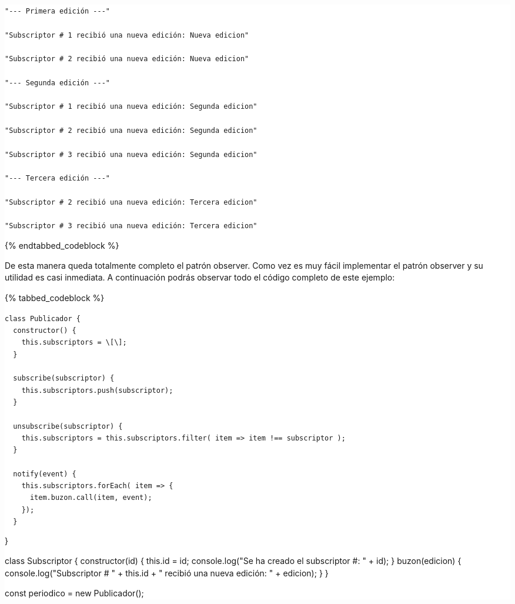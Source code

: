    "--- Primera edición ---"

    "Subscriptor # 1 recibió una nueva edición: Nueva edicion"

    "Subscriptor # 2 recibió una nueva edición: Nueva edicion"

    "--- Segunda edición ---"

    "Subscriptor # 1 recibió una nueva edición: Segunda edicion"

    "Subscriptor # 2 recibió una nueva edición: Segunda edicion"

    "Subscriptor # 3 recibió una nueva edición: Segunda edicion"

    "--- Tercera edición ---"

    "Subscriptor # 2 recibió una nueva edición: Tercera edicion"

    "Subscriptor # 3 recibió una nueva edición: Tercera edicion"
  
{% endtabbed_codeblock %}

De esta manera queda totalmente completo el patrón observer. Como vez es muy fácil implementar el patrón observer y su utilidad es casi inmediata. A continuación podrás observar todo el código completo de este ejemplo:

{% tabbed_codeblock  %}
  
    class Publicador {
      constructor() {
        this.subscriptors = \[\];
      }
  
      subscribe(subscriptor) {
        this.subscriptors.push(subscriptor);
      }
    
      unsubscribe(subscriptor) {
        this.subscriptors = this.subscriptors.filter( item => item !== subscriptor );
      }
    
      notify(event) {
        this.subscriptors.forEach( item => {
          item.buzon.call(item, event);
        });
      }  
  }

  class Subscriptor {
    constructor(id) {
      this.id = id;
      console.log("Se ha creado el subscriptor #: " + id);
    }
    buzon(edicion) {
      console.log("Subscriptor # " + this.id + " recibió una nueva edición: " + edicion);
    }
  }

  const periodico = new Publicador();
